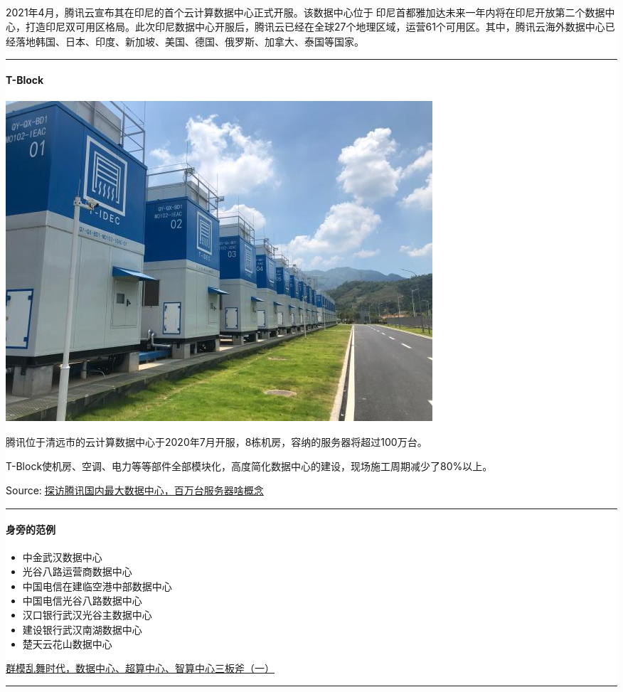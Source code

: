 2021年4月，腾讯云宣布其在印尼的首个云计算数据中心正式开服。该数据中心位于 印尼首都雅加达未来一年内将在印尼开放第二个数据中心，打造印尼双可用区格局。此次印尼数据中心开服后，腾讯云已经在全球27个地理区域，运营61个可用区。其中，腾讯云海外数据中心已经落地韩国、日本、印度、新加坡、美国、德国、俄罗斯、加拿大、泰国等国家。

---

#### T-Block

![bg right fit](images/tencent-qingyuan.jpg)

腾讯位于清远市的云计算数据中心于2020年7月开服，8栋机房，容纳的服务器将超过100万台。

T-Block使机房、空调、电力等等部件全部模块化，高度简化数据中心的建设，现场施工周期减少了80%以上。

Source: [探访腾讯国内最大数据中心，百万台服务器啥概念](http://dc.idcquan.com/jfjs/183618.shtml)

---

#### 身旁的范例

- 中金武汉数据中心
- 光谷八路运营商数据中心
- 中国电信在建临空港中部数据中心
- 中国电信光谷八路数据中心
- 汉口银行武汉光谷主数据中心
- 建设银行武汉南湖数据中心
- 楚天云花山数据中心

[群模乱舞时代，数据中心、超算中心、智算中心三板斧（一）](https://mp.weixin.qq.com/s?__biz=MzkzNTQ5NDY2MA==&mid=2247483767&idx=1&sn=de2b1239953a08376be9f6cf7fe878b2)

---
